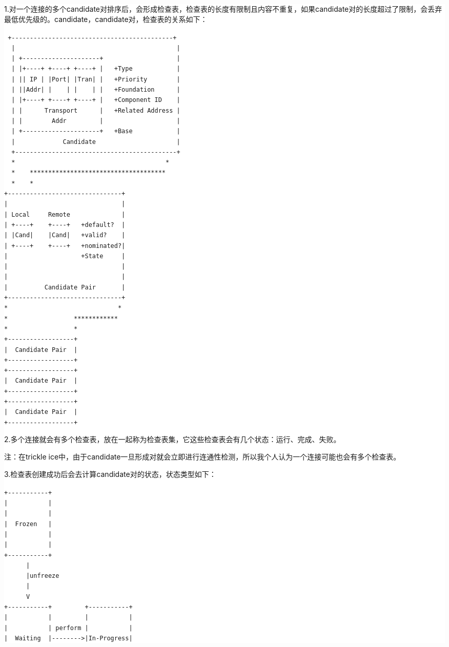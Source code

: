 1.对一个连接的多个candidate对排序后，会形成检查表，检查表的长度有限制且内容不重复，如果candidate对的长度超过了限制，会丢弃最低优先级的。candidate，candidate对，检查表的关系如下：

```
 +--------------------------------------------+
  |                                            |
  | +---------------------+                    |
  | |+----+ +----+ +----+ |   +Type            |
  | || IP | |Port| |Tran| |   +Priority        |
  | ||Addr| |    | |    | |   +Foundation      |
  | |+----+ +----+ +----+ |   +Component ID    |
  | |      Transport      |   +Related Address |
  | |        Addr         |                    |
  | +---------------------+   +Base            |
  |             Candidate                      |
  +--------------------------------------------+
  *                                         *
  *    *************************************
  *    *
+-------------------------------+
|                               |
| Local     Remote              |
| +----+    +----+   +default?  |
| |Cand|    |Cand|   +valid?    |
| +----+    +----+   +nominated?|
|                    +State     |
|                               |
|                               |
|          Candidate Pair       |
+-------------------------------+
*                              *
*                  ************
*                  *
+------------------+
|  Candidate Pair  |
+------------------+
+------------------+
|  Candidate Pair  |
+------------------+
+------------------+
|  Candidate Pair  |
+------------------+
```

2.多个连接就会有多个检查表，放在一起称为检查表集，它这些检查表会有几个状态：运行、完成、失败。

注：在trickle ice中，由于candidate一旦形成对就会立即进行连通性检测，所以我个人认为一个连接可能也会有多个检查表。

3.检查表创建成功后会去计算candidate对的状态，状态类型如下：

```
+-----------+
|           |
|           |
|  Frozen   |
|           |
|           |
+-----------+
      |
      |unfreeze
      |
      V
+-----------+         +-----------+
|           |         |           |
|           | perform |           |
|  Waiting  |-------->|In-Progress|
```
